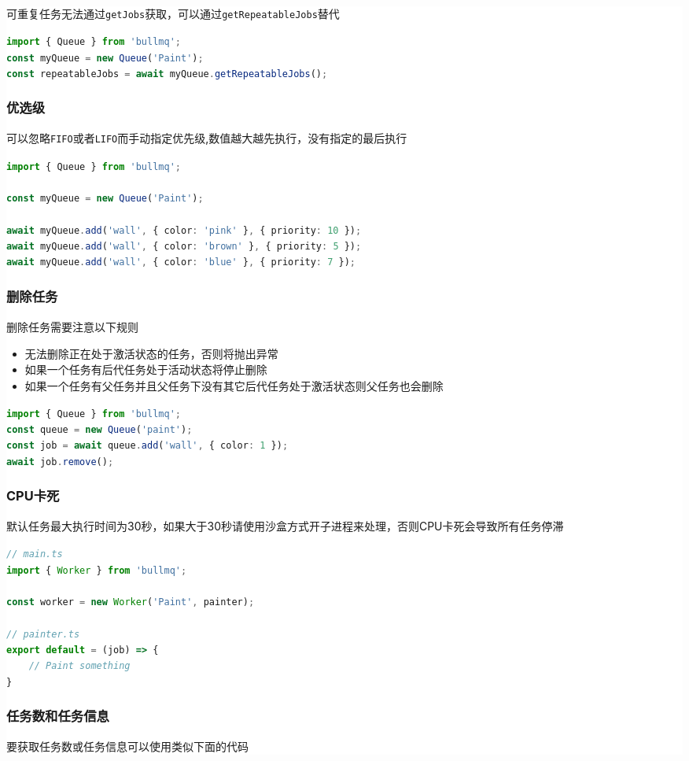 可重复任务无法通过`getJobs`获取，可以通过`getRepeatableJobs`替代

```typescript
import { Queue } from 'bullmq';
const myQueue = new Queue('Paint');
const repeatableJobs = await myQueue.getRepeatableJobs();
```

### 优选级

可以忽略`FIFO`或者`LIFO`而手动指定优先级,数值越大越先执行，没有指定的最后执行

```typescript
import { Queue } from 'bullmq';

const myQueue = new Queue('Paint');

await myQueue.add('wall', { color: 'pink' }, { priority: 10 });
await myQueue.add('wall', { color: 'brown' }, { priority: 5 });
await myQueue.add('wall', { color: 'blue' }, { priority: 7 });
```

### 删除任务

删除任务需要注意以下规则

- 无法删除正在处于激活状态的任务，否则将抛出异常
- 如果一个任务有后代任务处于活动状态将停止删除
- 如果一个任务有父任务并且父任务下没有其它后代任务处于激活状态则父任务也会删除

```typescript
import { Queue } from 'bullmq';
const queue = new Queue('paint');
const job = await queue.add('wall', { color: 1 });
await job.remove();
```

### CPU卡死

默认任务最大执行时间为30秒，如果大于30秒请使用沙盒方式开子进程来处理，否则CPU卡死会导致所有任务停滞

```typescript
// main.ts
import { Worker } from 'bullmq';

const worker = new Worker('Paint', painter);

// painter.ts
export default = (job) => {
    // Paint something
}
```

### 任务数和任务信息

要获取任务数或任务信息可以使用类似下面的代码
